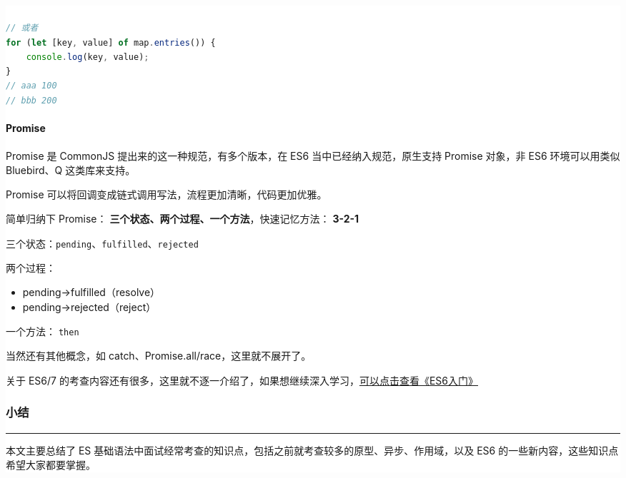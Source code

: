 ```javascript

// 或者
for (let [key, value] of map.entries()) {
    console.log(key, value);
}
// aaa 100
// bbb 200
```

#### Promise

Promise 是 CommonJS 提出来的这一种规范，有多个版本，在 ES6 当中已经纳入规范，原生支持 Promise 对象，非 ES6 环境可以用类似 Bluebird、Q 这类库来支持。

Promise 可以将回调变成链式调用写法，流程更加清晰，代码更加优雅。

简单归纳下 Promise： **三个状态、两个过程、一个方法**，快速记忆方法： **3-2-1**

三个状态：`pending`、`fulfilled`、`rejected`

两个过程：

- pending→fulfilled（resolve）
- pending→rejected（reject）

一个方法： `then`

当然还有其他概念，如 catch、Promise.all/race，这里就不展开了。

关于 ES6/7 的考查内容还有很多，这里就不逐一介绍了，如果想继续深入学习，[可以点击查看《ES6入门》](http://es6.ruanyifeng.com/)

### 小结

------

本文主要总结了 ES 基础语法中面试经常考查的知识点，包括之前就考查较多的原型、异步、作用域，以及 ES6 的一些新内容，这些知识点希望大家都要掌握。

